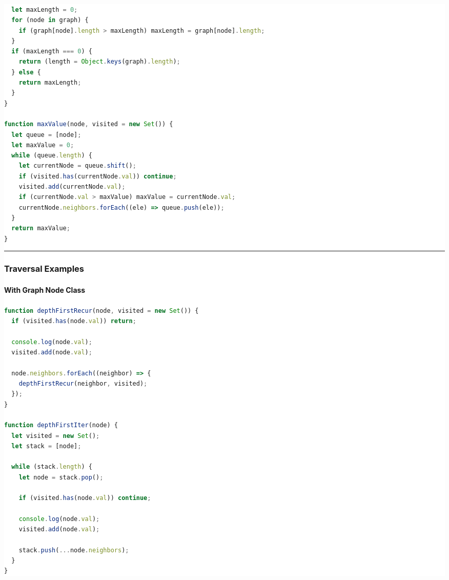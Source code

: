 ```js
  let maxLength = 0;
  for (node in graph) {
    if (graph[node].length > maxLength) maxLength = graph[node].length;
  }
  if (maxLength === 0) {
    return (length = Object.keys(graph).length);
  } else {
    return maxLength;
  }
}

function maxValue(node, visited = new Set()) {
  let queue = [node];
  let maxValue = 0;
  while (queue.length) {
    let currentNode = queue.shift();
    if (visited.has(currentNode.val)) continue;
    visited.add(currentNode.val);
    if (currentNode.val > maxValue) maxValue = currentNode.val;
    currentNode.neighbors.forEach((ele) => queue.push(ele));
  }
  return maxValue;
}
```

---

### Traversal Examples

#### With Graph Node Class

```js
function depthFirstRecur(node, visited = new Set()) {
  if (visited.has(node.val)) return;

  console.log(node.val);
  visited.add(node.val);

  node.neighbors.forEach((neighbor) => {
    depthFirstRecur(neighbor, visited);
  });
}

function depthFirstIter(node) {
  let visited = new Set();
  let stack = [node];

  while (stack.length) {
    let node = stack.pop();

    if (visited.has(node.val)) continue;

    console.log(node.val);
    visited.add(node.val);

    stack.push(...node.neighbors);
  }
}
```
